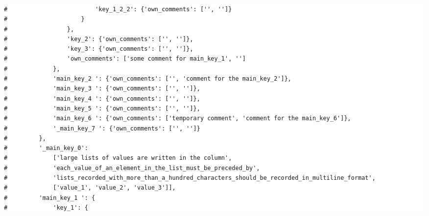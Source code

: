     #                         'key_1_2_2': {'own_comments': ['', '']}
    #                     }
    #                 },
    #                 'key_2': {'own_comments': ['', '']},
    #                 'key_3': {'own_comments': ['', '']}, 
    #                 'own_comments': ['some comment for main_key_1', '']
    #             },
    #             'main_key_2 ': {'own_comments': ['', 'comment for the main_key_2']},
    #             'main_key_3 ': {'own_comments': ['', '']},
    #             'main_key_4 ': {'own_comments': ['', '']},
    #             'main_key_5 ': {'own_comments': ['', '']},
    #             'main_key_6 ': {'own_comments': ['temporary comment', 'comment for the main_key_6']},
    #             '_main_key_7 ': {'own_comments': ['', '']}
    #         },
    #         '_main_key_0': 
    #             ['large lists of values are written in the column', 
    #             'each_value_of_an_element_in_the_list_must_be_preceded_by', 
    #             'lists_recorded_with_more_than_a_hundred_characters_should_be_recorded_in_multiline_format', 
    #             ['value_1', 'value_2', 'value_3']],
    #         'main_key_1 ': {
    #             'key_1': {